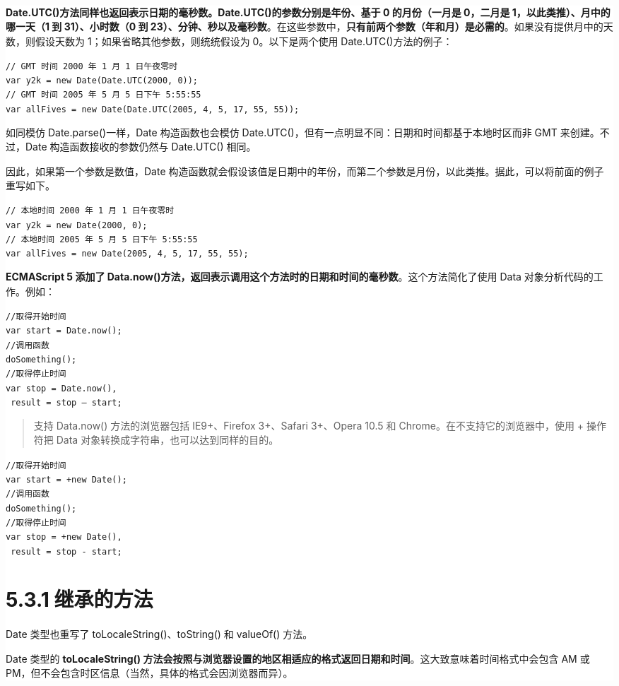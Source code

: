 **Date.UTC()方法同样也返回表示日期的毫秒数。Date.UTC()的参数分别是年份、基于 0 的月份（一月是 0，二月是 1，以此类推）、月中的哪一天（1 到 31）、小时数（0 到 23）、分钟、秒以及毫秒数**。在这些参数中，**只有前两个参数（年和月）是必需的**。如果没有提供月中的天数，则假设天数为 1；如果省略其他参数，则统统假设为 0。以下是两个使用 Date.UTC()方法的例子：

```
// GMT 时间 2000 年 1 月 1 日午夜零时
var y2k = new Date(Date.UTC(2000, 0));
// GMT 时间 2005 年 5 月 5 日下午 5:55:55
var allFives = new Date(Date.UTC(2005, 4, 5, 17, 55, 55));
```

如同模仿 Date.parse()一样，Date 构造函数也会模仿 Date.UTC()，但有一点明显不同：日期和时间都基于本地时区而非 GMT 来创建。不过，Date 构造函数接收的参数仍然与 Date.UTC() 相同。

因此，如果第一个参数是数值，Date 构造函数就会假设该值是日期中的年份，而第二个参数是月份，以此类推。据此，可以将前面的例子重写如下。

```
// 本地时间 2000 年 1 月 1 日午夜零时
var y2k = new Date(2000, 0);
// 本地时间 2005 年 5 月 5 日下午 5:55:55
var allFives = new Date(2005, 4, 5, 17, 55, 55);
```

**ECMAScript 5 添加了 Data.now()方法，返回表示调用这个方法时的日期和时间的毫秒数**。这个方法简化了使用 Data 对象分析代码的工作。例如：

```
//取得开始时间
var start = Date.now();
//调用函数
doSomething();
//取得停止时间
var stop = Date.now(),
 result = stop – start;
 ```

> 支持 Data.now() 方法的浏览器包括 IE9+、Firefox 3+、Safari 3+、Opera 10.5 和 Chrome。在不支持它的浏览器中，使用 + 操作符把 Data 对象转换成字符串，也可以达到同样的目的。

```
//取得开始时间
var start = +new Date();
//调用函数
doSomething();
//取得停止时间
var stop = +new Date(),
 result = stop - start; 
```

<span id = "5.3.1"></span>
# 5.3.1 继承的方法

Date 类型也重写了 toLocaleString()、toString() 和 valueOf() 方法。

Date 类型的 **toLocaleString() 方法会按照与浏览器设置的地区相适应的格式返回日期和时间**。这大致意味着时间格式中会包含 AM 或 PM，但不会包含时区信息（当然，具体的格式会因浏览器而异）。
